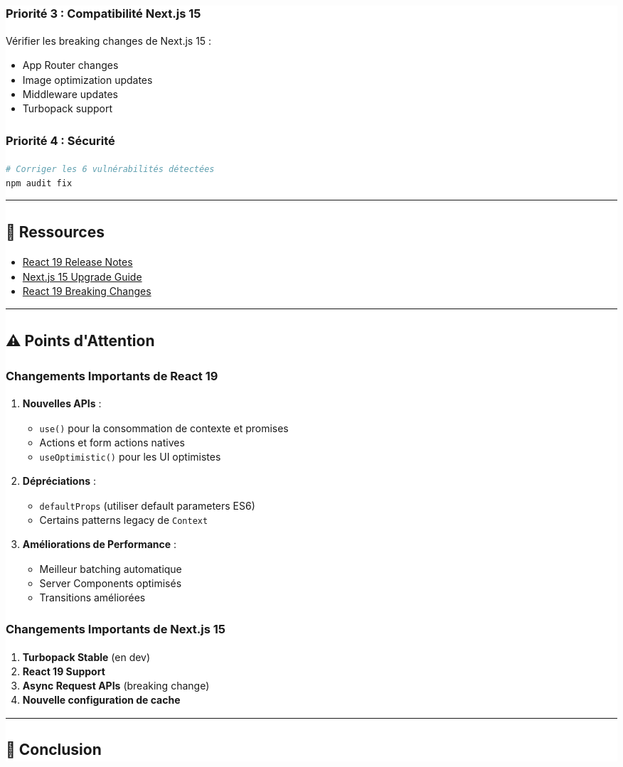 ### Priorité 3 : Compatibilité Next.js 15
Vérifier les breaking changes de Next.js 15 :
- App Router changes
- Image optimization updates
- Middleware updates
- Turbopack support

### Priorité 4 : Sécurité
```bash
# Corriger les 6 vulnérabilités détectées
npm audit fix
```

---

## 🔗 Ressources

- [React 19 Release Notes](https://react.dev/blog/2024/12/05/react-19)
- [Next.js 15 Upgrade Guide](https://nextjs.org/docs/app/building-your-application/upgrading/version-15)
- [React 19 Breaking Changes](https://react.dev/blog/2024/04/25/react-19-upgrade-guide)

---

## ⚠️ Points d'Attention

### Changements Importants de React 19

1. **Nouvelles APIs** :
   - `use()` pour la consommation de contexte et promises
   - Actions et form actions natives
   - `useOptimistic()` pour les UI optimistes

2. **Dépréciations** :
   - `defaultProps` (utiliser default parameters ES6)
   - Certains patterns legacy de `Context`

3. **Améliorations de Performance** :
   - Meilleur batching automatique
   - Server Components optimisés
   - Transitions améliorées

### Changements Importants de Next.js 15

1. **Turbopack Stable** (en dev)
2. **React 19 Support**
3. **Async Request APIs** (breaking change)
4. **Nouvelle configuration de cache**

---

## 🎉 Conclusion
